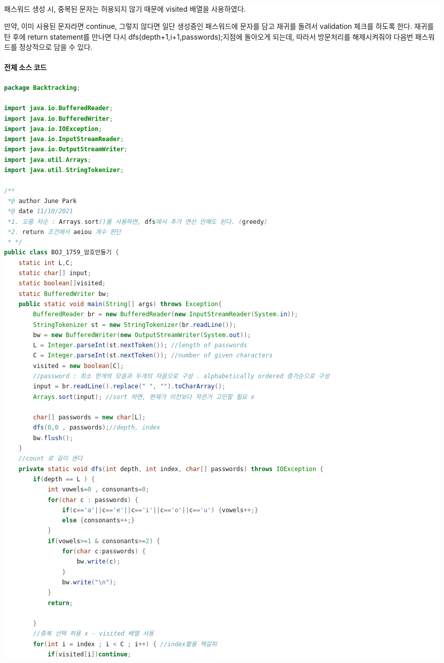 패스워드 생성 시, 중복된 문자는 허용되지 않기 때문에 visited 배열을 사용하였다.

만약, 이미 사용된 문자라면 continue, 그렇지 않다면 일단 생성중인 패스워드에 문자를 담고 재귀를 돌려서 validation 체크를 하도록 한다. 재귀를 탄 후에 return statement를 만나면 다시 dfs(depth+1,i+1,passwords);지점에 돌아오게 되는데, 따라서 방문처리를 해제시켜줘야 다음번 패스워드를 정상적으로 담을 수 있다.

#### 전체 소스 코드

```java
package Backtracking;

import java.io.BufferedReader;
import java.io.BufferedWriter;
import java.io.IOException;
import java.io.InputStreamReader;
import java.io.OutputStreamWriter;
import java.util.Arrays;
import java.util.StringTokenizer;

/**
 *@ author June Park
 *@ date 11/10/2021
 *1. 오름 차순 : Arrays.sort()를 사용하면, dfs에서 추가 연산 안해도 된다. (greedy)
 *2. return 조건에서 aeiou 개수 판단 
 * */
public class BOJ_1759_암호만들기 {
	static int L,C;
	static char[] input;
	static boolean[]visited;
	static BufferedWriter bw;
	public static void main(String[] args) throws Exception{
		BufferedReader br = new BufferedReader(new InputStreamReader(System.in));
		StringTokenizer st = new StringTokenizer(br.readLine());
		bw = new BufferedWriter(new OutputStreamWriter(System.out));
		L = Integer.parseInt(st.nextToken()); //length of passwords
		C = Integer.parseInt(st.nextToken()); //number of given characters
		visited = new boolean[C];
		//password : 최소 한개의 모음과 두개의 자음으로 구성 . alphabetically ordered 증가순으로 구성
		input = br.readLine().replace(" ", "").toCharArray();
		Arrays.sort(input); //sort 하면, 현재가 이전보다 작은거 고민할 필요 x

		char[] passwords = new char[L];
		dfs(0,0 , passwords);//depth, index
		bw.flush();
	}
	//count 로 길이 센다
	private static void dfs(int depth, int index, char[] passwords) throws IOException {
		if(depth == L ) {
			int vowels=0 , consonants=0;
			for(char c : passwords) {
				if(c=='a'||c=='e'||c=='i'||c=='o'||c=='u') {vowels++;}
				else {consonants++;}
			}
			if(vowels>=1 & consonants>=2) {
				for(char c:passwords) {
					bw.write(c);
				}
				bw.write("\n");					
			}
			return;

		}
		//중복 선택 허용 x - visited 배열 사용
		for(int i = index ; i < C ; i++) { //index활용 책갈피
			if(visited[i])continue;
```
